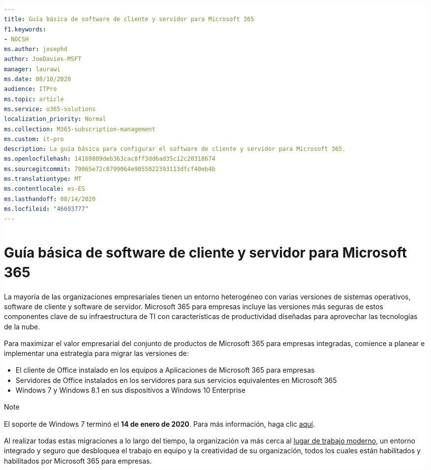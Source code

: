 ```yaml
---
title: Guía básica de software de cliente y servidor para Microsoft 365
f1.keywords:
- NOCSH
ms.author: josephd
author: JoeDavies-MSFT
manager: laurawi
ms.date: 08/10/2020
audience: ITPro
ms.topic: article
ms.service: o365-solutions
localization_priority: Normal
ms.collection: M365-subscription-management
ms.custom: it-pro
description: La guía básica para configurar el software de cliente y servidor para Microsoft 365.
ms.openlocfilehash: 14169809deb363cac8ff3dd6ad35c12c20318674
ms.sourcegitcommit: 79065e72c0799064e9055022393113dfcf40eb4b
ms.translationtype: MT
ms.contentlocale: es-ES
ms.lasthandoff: 08/14/2020
ms.locfileid: "46693777"
---
```

# <a name="client-and-server-software-roadmap-for-microsoft-365"></a>Guía básica de software de cliente y servidor para Microsoft 365

La mayoría de las organizaciones empresariales tienen un entorno heterogéneo con varias versiones de sistemas operativos, software de cliente y software de servidor. Microsoft 365 para empresas incluye las versiones más seguras de estos componentes clave de su infraestructura de TI con características de productividad diseñadas para aprovechar las tecnologías de la nube.

Para maximizar el valor empresarial del conjunto de productos de Microsoft 365 para empresas integradas, comience a planear e implementar una estrategia para migrar las versiones de:

- El cliente de Office instalado en los equipos a Aplicaciones de Microsoft 365 para empresas
- Servidores de Office instalados en los servidores para sus servicios equivalentes en Microsoft 365
- Windows 7 y Windows 8.1 en sus dispositivos a Windows 10 Enterprise

>[!Note]
>El soporte de Windows 7 terminó el **14 de enero de 2020**. Para más información, haga clic [aquí](https://support.microsoft.com/help/4057281/windows-7-support-will-end-on-january-14-2020).
>

Al realizar todas estas migraciones a lo largo del tiempo, la organización va más cerca al [lugar de trabajo moderno](https://www.microsoft.com/microsoft-365/blog/2018/04/27/making-it-simpler-with-a-modern-workplace/), un entorno integrado y seguro que desbloquea el trabajo en equipo y la creatividad de su organización, todos los cuales están habilitados y habilitados por Microsoft 365 para empresas. 

